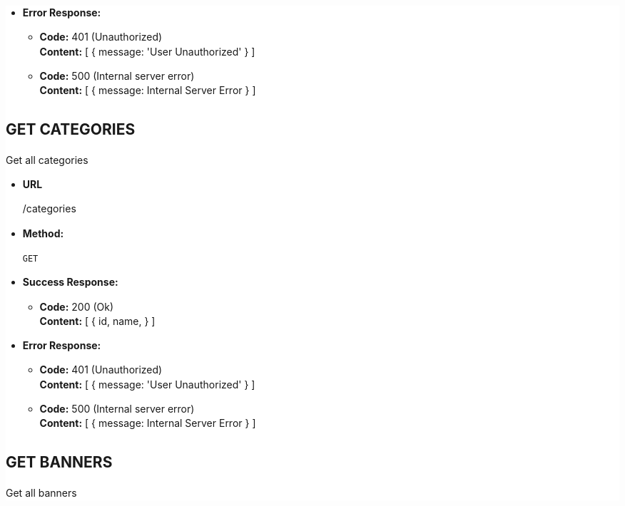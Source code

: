 * **Error Response:**

  * **Code:** 401 (Unauthorized) <br />
    **Content:** [
        {
            message: 'User Unauthorized'
        }
    ]

  * **Code:** 500 (Internal server error) <br />
    **Content:** [
        {
            message: Internal Server Error
        }
    ]


**GET CATEGORIES**
----
  Get all categories

* **URL**

  /categories

* **Method:**

  `GET`

* **Success Response:**

  * **Code:** 200 (Ok) <br />
    **Content:** [
      {
        id,
        name,
      }
    ]
 
* **Error Response:**

  * **Code:** 401 (Unauthorized) <br />
    **Content:** [
        {
            message: 'User Unauthorized'
        }
    ]

  * **Code:** 500 (Internal server error) <br />
    **Content:** [
        {
            message: Internal Server Error
        }
    ]


**GET BANNERS**
----
  Get all banners
